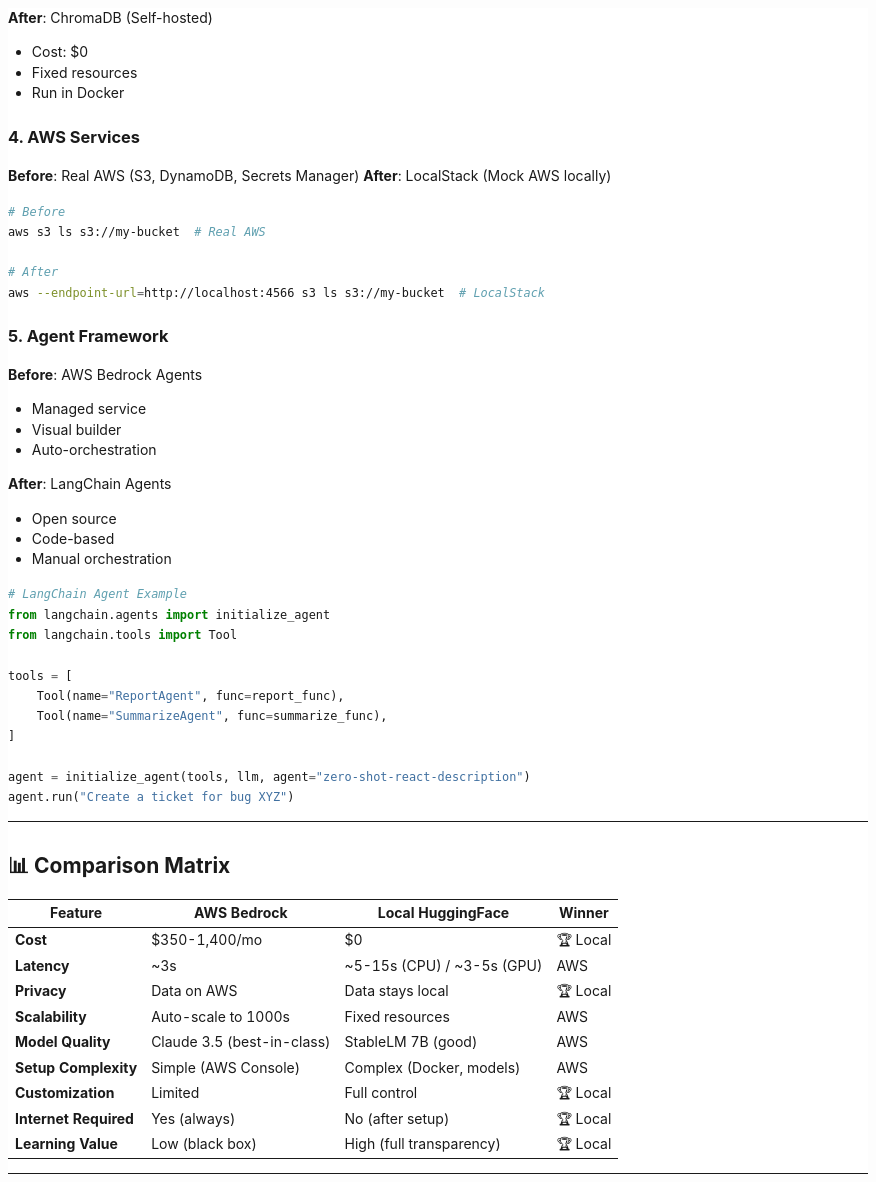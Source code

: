 **After**: ChromaDB (Self-hosted)
- Cost: $0
- Fixed resources
- Run in Docker

### 4. **AWS Services**

**Before**: Real AWS (S3, DynamoDB, Secrets Manager)
**After**: LocalStack (Mock AWS locally)

```bash
# Before
aws s3 ls s3://my-bucket  # Real AWS

# After
aws --endpoint-url=http://localhost:4566 s3 ls s3://my-bucket  # LocalStack
```

### 5. **Agent Framework**

**Before**: AWS Bedrock Agents
- Managed service
- Visual builder
- Auto-orchestration

**After**: LangChain Agents
- Open source
- Code-based
- Manual orchestration

```python
# LangChain Agent Example
from langchain.agents import initialize_agent
from langchain.tools import Tool

tools = [
    Tool(name="ReportAgent", func=report_func),
    Tool(name="SummarizeAgent", func=summarize_func),
]

agent = initialize_agent(tools, llm, agent="zero-shot-react-description")
agent.run("Create a ticket for bug XYZ")
```

---

## 📊 Comparison Matrix

| Feature | AWS Bedrock | Local HuggingFace | Winner |
|---------|-------------|-------------------|--------|
| **Cost** | $350-1,400/mo | $0 | 🏆 Local |
| **Latency** | ~3s | ~5-15s (CPU) / ~3-5s (GPU) | AWS |
| **Privacy** | Data on AWS | Data stays local | 🏆 Local |
| **Scalability** | Auto-scale to 1000s | Fixed resources | AWS |
| **Model Quality** | Claude 3.5 (best-in-class) | StableLM 7B (good) | AWS |
| **Setup Complexity** | Simple (AWS Console) | Complex (Docker, models) | AWS |
| **Customization** | Limited | Full control | 🏆 Local |
| **Internet Required** | Yes (always) | No (after setup) | 🏆 Local |
| **Learning Value** | Low (black box) | High (full transparency) | 🏆 Local |

---